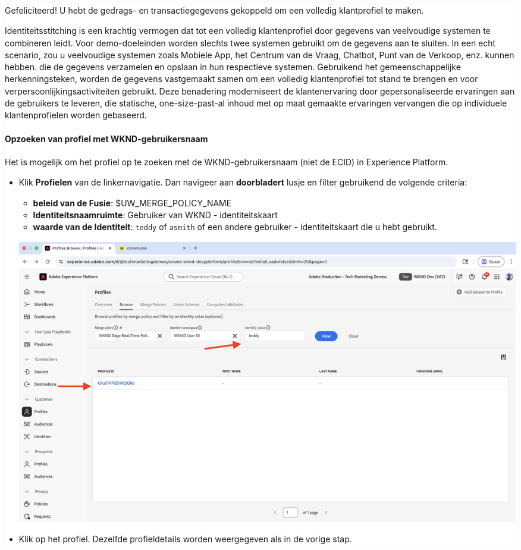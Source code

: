 Gefeliciteerd! U hebt de gedrags- en transactiegegevens gekoppeld om een volledig klantprofiel te maken.

Identiteitsstitching is een krachtig vermogen dat tot een volledig klantenprofiel door gegevens van veelvoudige systemen te combineren leidt. Voor demo-doeleinden worden slechts twee systemen gebruikt om de gegevens aan te sluiten. In een echt scenario, zou u veelvoudige systemen zoals Mobiele App, het Centrum van de Vraag, Chatbot, Punt van de Verkoop, enz. kunnen hebben. die de gegevens verzamelen en opslaan in hun respectieve systemen. Gebruikend het gemeenschappelijke herkenningsteken, worden de gegevens vastgemaakt samen om een volledig klantenprofiel tot stand te brengen en voor verpersoonlijkingsactiviteiten gebruikt. Deze benadering moderniseert de klantenervaring door gepersonaliseerde ervaringen aan de gebruikers te leveren, die statische, one-size-past-al inhoud met op maat gemaakte ervaringen vervangen die op individuele klantenprofielen worden gebaseerd.

#### Opzoeken van profiel met WKND-gebruikersnaam

Het is mogelijk om het profiel op te zoeken met de WKND-gebruikersnaam (niet de ECID) in Experience Platform.

- Klik **Profielen** van de linkernavigatie. Dan navigeer aan **doorbladert** lusje en filter gebruikend de volgende criteria:
   - **beleid van de Fusie**: $UW_MERGE_POLICY_NAME
   - **Identiteitsnaamruimte**: Gebruiker van WKND - identiteitskaart
   - **waarde van de Identiteit**: `teddy` of `asmith` of een andere gebruiker - identiteitskaart die u hebt gebruikt.

  ![&#x200B; Stitched Lijst van het Profiel &#x200B;](../assets/use-cases/known-user-personalization/stitched-profile-list-using-wknd-user-id.png)

- Klik op het profiel. Dezelfde profieldetails worden weergegeven als in de vorige stap.